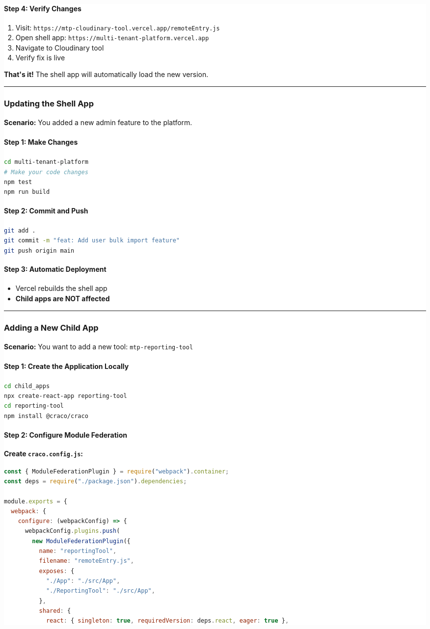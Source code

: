 #### Step 4: Verify Changes
1. Visit: `https://mtp-cloudinary-tool.vercel.app/remoteEntry.js`
2. Open shell app: `https://multi-tenant-platform.vercel.app`
3. Navigate to Cloudinary tool
4. Verify fix is live

**That's it!** The shell app will automatically load the new version.

---

### Updating the Shell App

**Scenario:** You added a new admin feature to the platform.

#### Step 1: Make Changes
```bash
cd multi-tenant-platform
# Make your code changes
npm test
npm run build
```

#### Step 2: Commit and Push
```bash
git add .
git commit -m "feat: Add user bulk import feature"
git push origin main
```

#### Step 3: Automatic Deployment
- Vercel rebuilds the shell app
- **Child apps are NOT affected**

---

### Adding a New Child App

**Scenario:** You want to add a new tool: `mtp-reporting-tool`

#### Step 1: Create the Application Locally
```bash
cd child_apps
npx create-react-app reporting-tool
cd reporting-tool
npm install @craco/craco
```

#### Step 2: Configure Module Federation
**Create `craco.config.js`:**
```javascript
const { ModuleFederationPlugin } = require("webpack").container;
const deps = require("./package.json").dependencies;

module.exports = {
  webpack: {
    configure: (webpackConfig) => {
      webpackConfig.plugins.push(
        new ModuleFederationPlugin({
          name: "reportingTool",
          filename: "remoteEntry.js",
          exposes: {
            "./App": "./src/App",
            "./ReportingTool": "./src/App",
          },
          shared: {
            react: { singleton: true, requiredVersion: deps.react, eager: true },
```